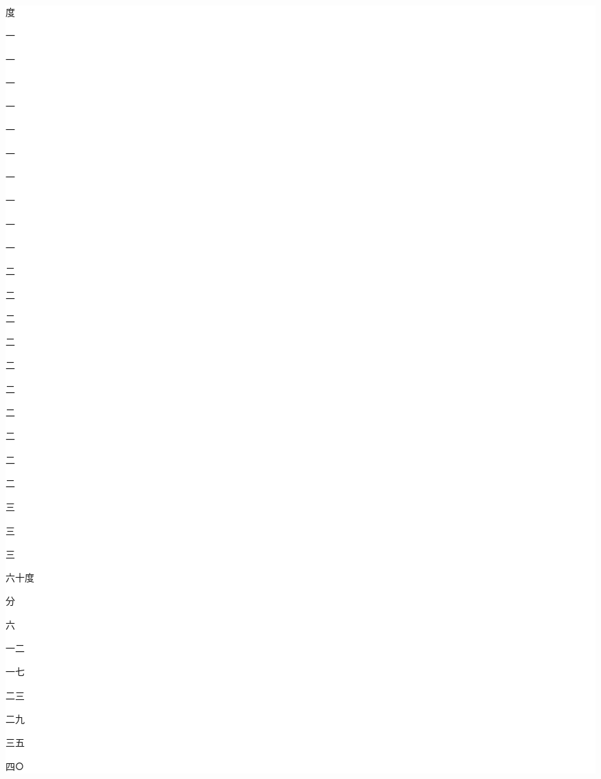度

一

一

一

一

一

一

一

一

一

一

二

二

二

二

二

二

二

二

二

二

三

三

三

六十度

分

六

一二

一七

二三

二九

三五

四○
